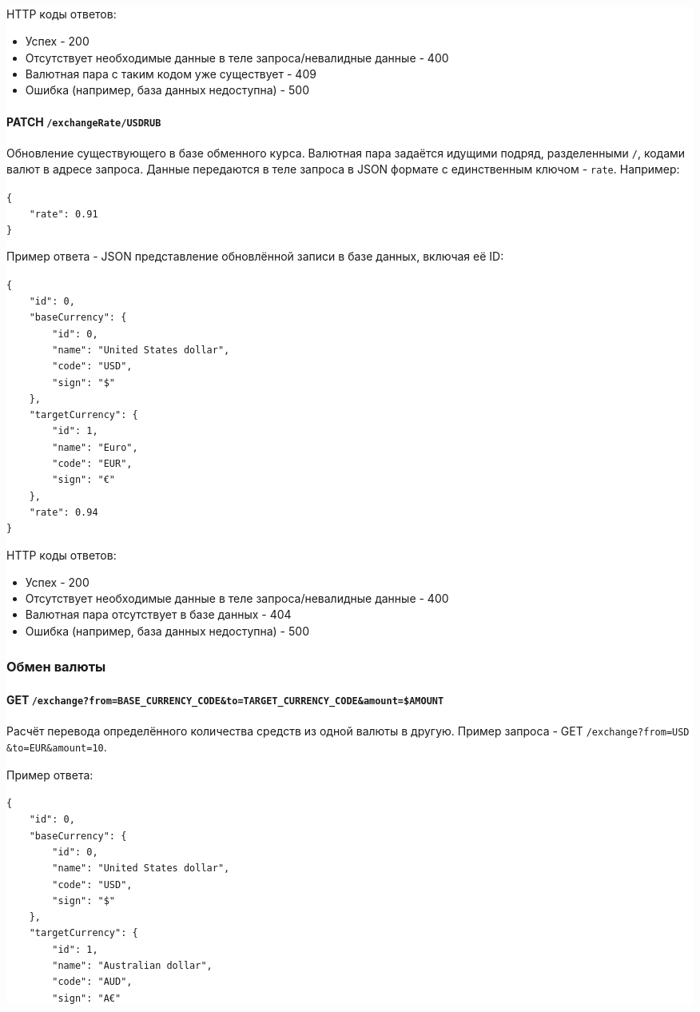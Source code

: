 HTTP коды ответов:
- Успех - 200
- Отсутствует необходимые данные в теле запроса/невалидные данные - 400
- Валютная пара с таким кодом уже существует - 409
- Ошибка (например, база данных недоступна) - 500

#### PATCH `/exchangeRate/USDRUB`

Обновление существующего в базе обменного курса. Валютная пара задаётся идущими подряд, разделенными `/`, кодами валют в адресе запроса. Данные передаются в теле запроса в JSON формате с единственным ключом - `rate`.
Например:
```
{
    "rate": 0.91
}
```

Пример ответа - JSON представление обновлённой записи в базе данных, включая её ID:
```
{
    "id": 0,
    "baseCurrency": {
        "id": 0,
        "name": "United States dollar",
        "code": "USD",
        "sign": "$"
    },
    "targetCurrency": {
        "id": 1,
        "name": "Euro",
        "code": "EUR",
        "sign": "€"
    },
    "rate": 0.94
}
```

HTTP коды ответов:
- Успех - 200
- Отсутствует необходимые данные в теле запроса/невалидные данные - 400
- Валютная пара отсутствует в базе данных - 404
- Ошибка (например, база данных недоступна) - 500

### Обмен валюты

#### GET `/exchange?from=BASE_CURRENCY_CODE&to=TARGET_CURRENCY_CODE&amount=$AMOUNT`

Расчёт перевода определённого количества средств из одной валюты в другую. Пример запроса - GET `/exchange?from=USD&to=EUR&amount=10`.

Пример ответа:
```
{
    "id": 0,
    "baseCurrency": {
        "id": 0,
        "name": "United States dollar",
        "code": "USD",
        "sign": "$"
    },
    "targetCurrency": {
        "id": 1,
        "name": "Australian dollar",
        "code": "AUD",
        "sign": "A€"
```